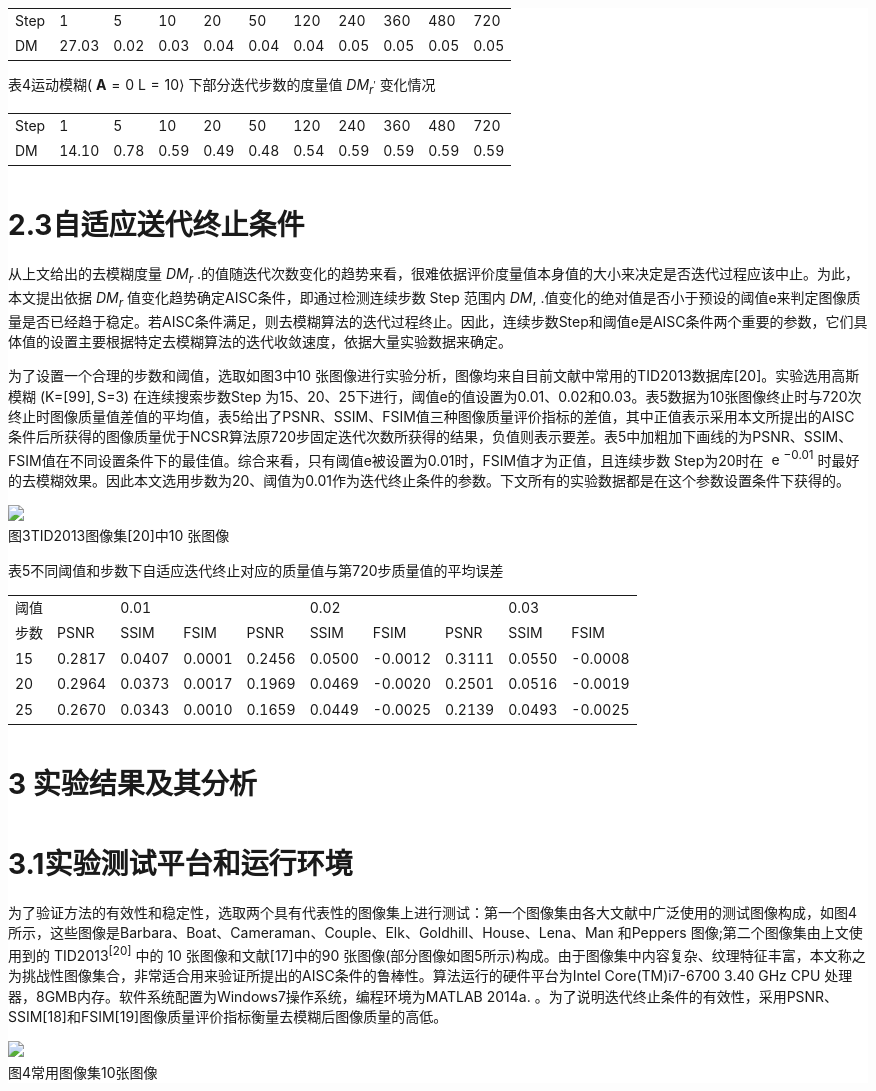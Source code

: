 <html><body><table><tr><td>Step</td><td>1</td><td>5</td><td>10</td><td>20</td><td>50</td><td>120</td><td>240</td><td>360</td><td>480</td><td>720</td></tr><tr><td>DM</td><td>27.03</td><td>0.02</td><td>0.03</td><td>0.04</td><td>0.04</td><td>0.04</td><td>0.05</td><td>0.05</td><td>0.05</td><td>0.05</td></tr></table></body></html>

表4运动模糊( $\scriptstyle \mathbf { A } = 0$ $\mathrm { L } { = } 1 0 \rangle$ 下部分迭代步数的度量值 $D M _ { r ^ { \prime } }$ 变化情况  

<html><body><table><tr><td>Step</td><td>1</td><td>5</td><td>10</td><td>20</td><td>50</td><td>120</td><td>240</td><td>360</td><td>480</td><td>720</td></tr><tr><td>DM</td><td>14.10</td><td>0.78</td><td>0.59</td><td>0.49</td><td>0.48</td><td>0.54</td><td>0.59</td><td>0.59</td><td>0.59</td><td>0.59</td></tr></table></body></html>

# 2.3自适应送代终止条件

从上文给出的去模糊度量 $D M _ { r }$ .的值随迭代次数变化的趋势来看，很难依据评价度量值本身值的大小来决定是否迭代过程应该中止。为此，本文提出依据 $D M _ { r }$ 值变化趋势确定AISC条件，即通过检测连续步数 Step 范围内 $D M ,$ .值变化的绝对值是否小于预设的阈值e来判定图像质量是否已经趋于稳定。若AISC条件满足，则去模糊算法的迭代过程终止。因此，连续步数Step和阈值e是AISC条件两个重要的参数，它们具体值的设置主要根据特定去模糊算法的迭代收敛速度，依据大量实验数据来确定。

为了设置一个合理的步数和阈值，选取如图3中10 张图像进行实验分析，图像均来自目前文献中常用的TID2013数据库[20]。实验选用高斯模糊 $\mathrm { ( K = } [ 9 9 ] , \mathrm { S = } 3 )$ 在连续搜索步数Step 为15、20、25下进行，阈值e的值设置为0.01、0.02和0.03。表5数据为10张图像终止时与720次终止时图像质量值差值的平均值，表5给出了PSNR、SSIM、FSIM值三种图像质量评价指标的差值，其中正值表示采用本文所提出的AISC条件后所获得的图像质量优于NCSR算法原720步固定迭代次数所获得的结果，负值则表示要差。表5中加粗加下画线的为PSNR、SSIM、FSIM值在不同设置条件下的最佳值。综合来看，只有阈值e被设置为0.01时，FSIM值才为正值，且连续步数 Step为20时在 $\mathrm { ~ e ~ } ^ { - 0 . 0 1 }$ 时最好的去模糊效果。因此本文选用步数为20、阈值为0.01作为迭代终止条件的参数。下文所有的实验数据都是在这个参数设置条件下获得的。

![](images/3ee57c24ffb954de514a6ca9f99a291ba8b8ea0885748a5a71050857f2ea53bb.jpg)  
图3TID2013图像集[20]中10 张图像

表5不同阈值和步数下自适应迭代终止对应的质量值与第720步质量值的平均误差  

<html><body><table><tr><td>阈值</td><td></td><td>0.01</td><td></td><td></td><td>0.02</td><td></td><td></td><td>0.03</td><td></td></tr><tr><td>步数</td><td>PSNR</td><td>SSIM</td><td>FSIM</td><td>PSNR</td><td>SSIM</td><td>FSIM</td><td>PSNR</td><td>SSIM</td><td>FSIM</td></tr><tr><td>15</td><td>0.2817</td><td>0.0407</td><td>0.0001</td><td>0.2456</td><td>0.0500</td><td>-0.0012</td><td>0.3111</td><td>0.0550</td><td>-0.0008</td></tr><tr><td>20</td><td>0.2964</td><td>0.0373</td><td>0.0017</td><td>0.1969</td><td>0.0469</td><td>-0.0020</td><td>0.2501</td><td>0.0516</td><td>-0.0019</td></tr><tr><td>25</td><td>0.2670</td><td>0.0343</td><td>0.0010</td><td>0.1659</td><td>0.0449</td><td>-0.0025</td><td>0.2139</td><td>0.0493</td><td>-0.0025</td></tr></table></body></html>

# 3 实验结果及其分析

# 3.1实验测试平台和运行环境

为了验证方法的有效性和稳定性，选取两个具有代表性的图像集上进行测试：第一个图像集由各大文献中广泛使用的测试图像构成，如图4所示，这些图像是Barbara、Boat、Cameraman、Couple、Elk、Goldhill、House、Lena、Man 和Peppers 图像;第二个图像集由上文使用到的 $\mathrm { T I D } 2 0 1 3 ^ { [ 2 0 ] }$ 中的 10 张图像和文献[17]中的90 张图像(部分图像如图5所示)构成。由于图像集中内容复杂、纹理特征丰富，本文称之为挑战性图像集合，非常适合用来验证所提出的AISC条件的鲁棒性。算法运行的硬件平台为Intel Core(TM)i7-6700 3.40 GHz CPU 处理器，8GMB内存。软件系统配置为Windows7操作系统，编程环境为MATLAB $2 0 1 4 \mathrm { a } .$ 。为了说明迭代终止条件的有效性，采用PSNR、SSIM[18]和FSIM[19]图像质量评价指标衡量去模糊后图像质量的高低。

![](images/967041cc8baf4694d657b6d51d88d915cee34c5650eb964b1355f55f4b4c4817.jpg)  
图4常用图像集10张图像
